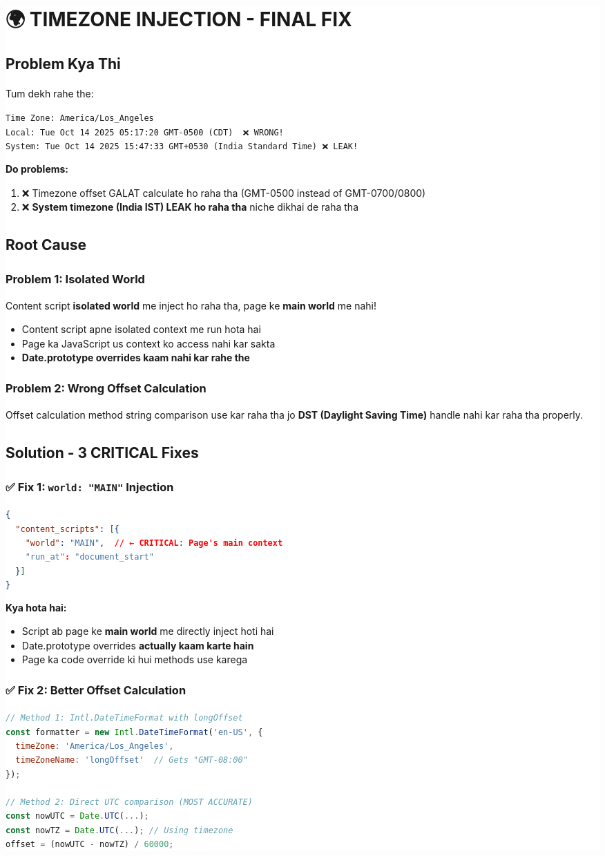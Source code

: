 # 🌍 TIMEZONE INJECTION - FINAL FIX

## Problem Kya Thi

Tum dekh rahe the:
```
Time Zone: America/Los_Angeles
Local: Tue Oct 14 2025 05:17:20 GMT-0500 (CDT)  ❌ WRONG!
System: Tue Oct 14 2025 15:47:33 GMT+0530 (India Standard Time) ❌ LEAK!
```

**Do problems:**
1. ❌ Timezone offset GALAT calculate ho raha tha (GMT-0500 instead of GMT-0700/0800)
2. ❌ **System timezone (India IST) LEAK ho raha tha** niche dikhai de raha tha

## Root Cause

### Problem 1: Isolated World
Content script **isolated world** me inject ho raha tha, page ke **main world** me nahi!
- Content script apne isolated context me run hota hai
- Page ka JavaScript us context ko access nahi kar sakta
- **Date.prototype overrides kaam nahi kar rahe the**

### Problem 2: Wrong Offset Calculation  
Offset calculation method string comparison use kar raha tha jo **DST (Daylight Saving Time)** handle nahi kar raha tha properly.

## Solution - 3 CRITICAL Fixes

### ✅ Fix 1: `world: "MAIN"` Injection
```json
{
  "content_scripts": [{
    "world": "MAIN",  // ← CRITICAL: Page's main context
    "run_at": "document_start"
  }]
}
```

**Kya hota hai:**
- Script ab page ke **main world** me directly inject hoti hai
- Date.prototype overrides **actually kaam karte hain**
- Page ka code override ki hui methods use karega

### ✅ Fix 2: Better Offset Calculation
```javascript
// Method 1: Intl.DateTimeFormat with longOffset
const formatter = new Intl.DateTimeFormat('en-US', {
  timeZone: 'America/Los_Angeles',
  timeZoneName: 'longOffset'  // Gets "GMT-08:00"
});

// Method 2: Direct UTC comparison (MOST ACCURATE)
const nowUTC = Date.UTC(...);
const nowTZ = Date.UTC(...); // Using timezone
offset = (nowUTC - nowTZ) / 60000;
```
